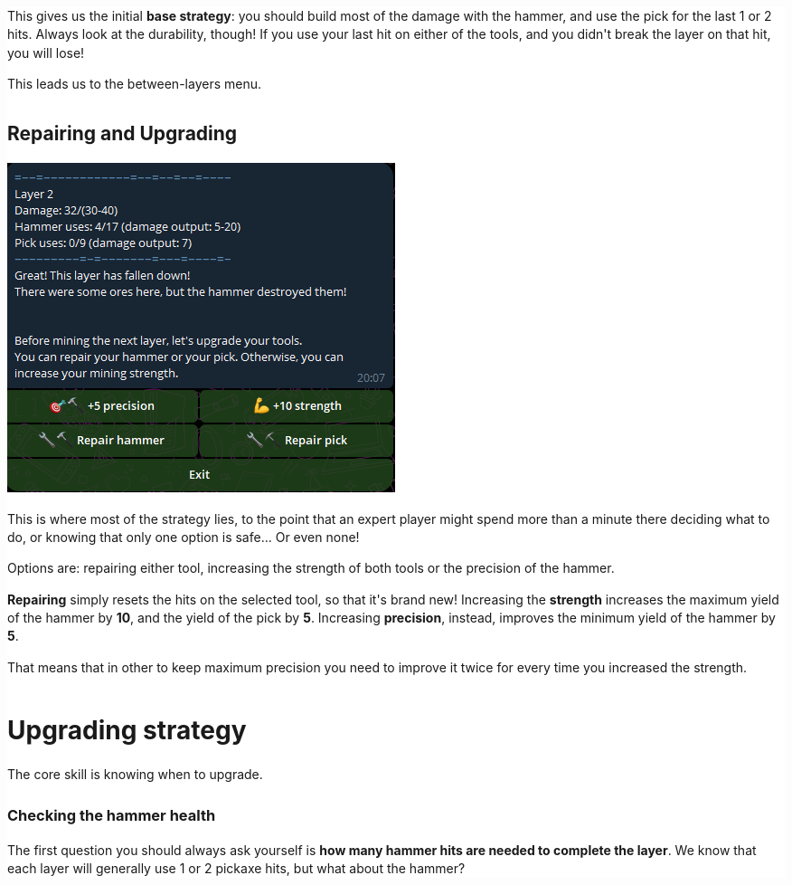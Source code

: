 This gives us the initial **base strategy**: you should build most of the damage with the hammer, and use the pick for the last 1 or 2 hits.
Always look at the durability, though! If you use your last hit on either of the tools, and you didn't break the layer on that hit, you will lose!

This leads us to the between-layers menu.

## Repairing and Upgrading

![Image](./pics/OM_upgrading.png)

This is where most of the strategy lies, to the point that an expert player might spend more than a minute there deciding what to do, or knowing that only one option is safe... Or even none!

Options are: repairing either tool, increasing the strength of both tools or the precision of the hammer.

**Repairing** simply resets the hits on the selected tool, so that it's brand new!
Increasing the **strength** increases the maximum yield of the hammer by __10__, and the yield of the pick by __5__.
Increasing **precision**, instead, improves the minimum yield of the hammer by __5__.

That means that in other to keep maximum precision you need to improve it twice for every time you increased the strength.


# Upgrading strategy

The core skill is knowing when to upgrade.

### Checking the hammer health

The first question you should always ask yourself is __how many hammer hits are needed to complete the layer__. We know that each layer will generally use 1 or 2 pickaxe hits, but what about the hammer?
